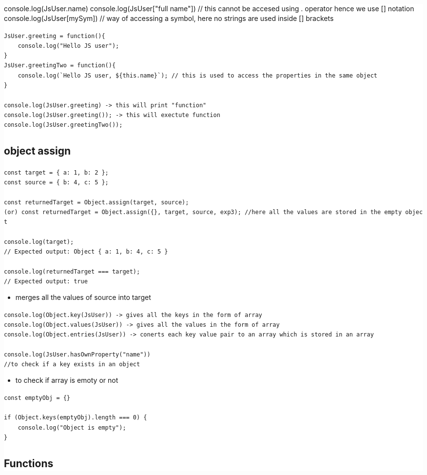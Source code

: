console.log(JsUser.name)
 console.log(JsUser["full name"]) // this cannot be accesed using . operator hence we use [] notation
console.log(JsUser[mySym]) // way of accessing a symbol, here no strings are used inside [] brackets

```
JsUser.greeting = function(){
    console.log("Hello JS user");
}
JsUser.greetingTwo = function(){
    console.log(`Hello JS user, ${this.name}`); // this is used to access the properties in the same object
}

console.log(JsUser.greeting) -> this will print "function"
console.log(JsUser.greeting()); -> this will exectute function
console.log(JsUser.greetingTwo());
```

## object assign

```
const target = { a: 1, b: 2 };
const source = { b: 4, c: 5 };

const returnedTarget = Object.assign(target, source);
(or) const returnedTarget = Object.assign({}, target, source, exp3); //here all the values are stored in the empty object

console.log(target);
// Expected output: Object { a: 1, b: 4, c: 5 }

console.log(returnedTarget === target);
// Expected output: true
```

* merges all the values of source into target

```
console.log(Object.key(JsUser)) -> gives all the keys in the form of array
console.log(Object.values(JsUser)) -> gives all the values in the form of array
console.log(Object.entries(JsUser)) -> conerts each key value pair to an array which is stored in an array

console.log(JsUser.hasOwnProperty("name"))
//to check if a key exists in an object
```

* to check if array is emoty or not
```
const emptyObj = {}

if (Object.keys(emptyObj).length === 0) {
    console.log("Object is empty");
}
```
## Functions

